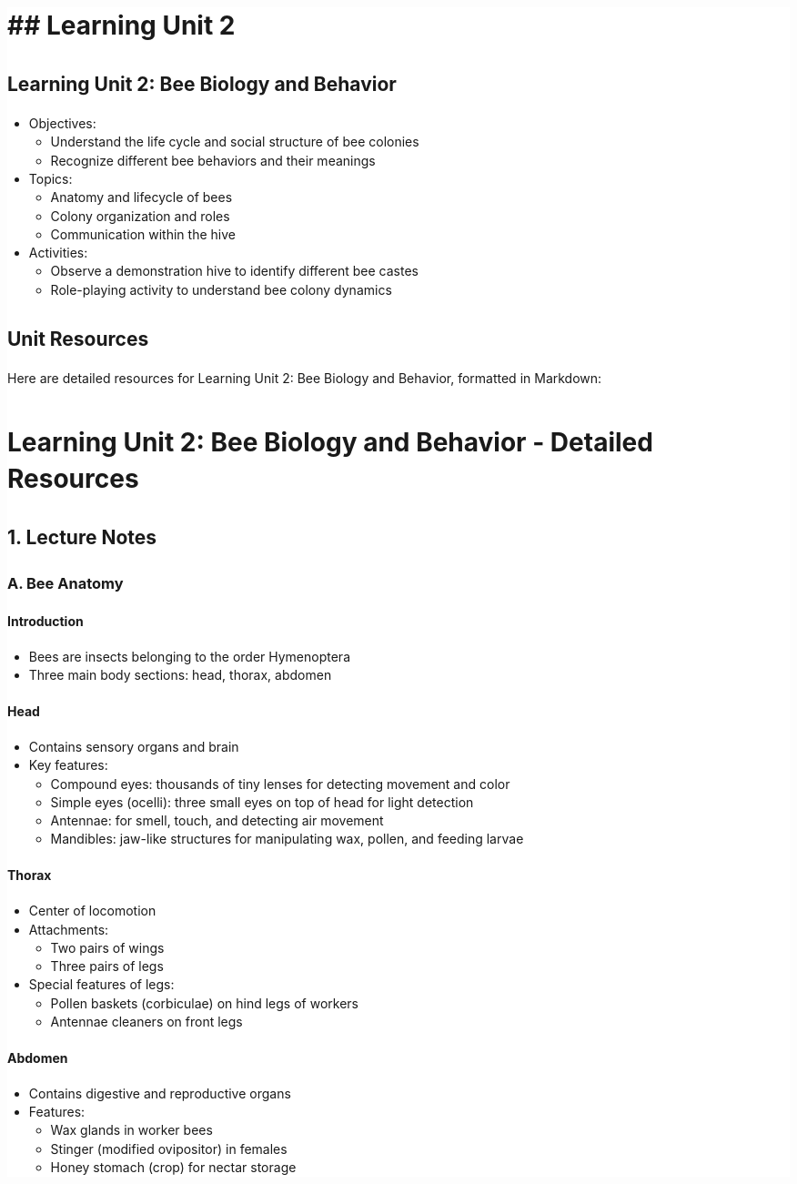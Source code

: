 # ## Learning Unit 2

## Learning Unit 2: Bee Biology and Behavior
- Objectives:
  * Understand the life cycle and social structure of bee colonies
  * Recognize different bee behaviors and their meanings
- Topics:
  * Anatomy and lifecycle of bees
  * Colony organization and roles
  * Communication within the hive
- Activities:
  * Observe a demonstration hive to identify different bee castes
  * Role-playing activity to understand bee colony dynamics

## Unit Resources

Here are detailed resources for Learning Unit 2: Bee Biology and Behavior, formatted in Markdown:

# Learning Unit 2: Bee Biology and Behavior - Detailed Resources

## 1. Lecture Notes

### A. Bee Anatomy

#### Introduction
- Bees are insects belonging to the order Hymenoptera
- Three main body sections: head, thorax, abdomen

#### Head
- Contains sensory organs and brain
- Key features:
  * Compound eyes: thousands of tiny lenses for detecting movement and color
  * Simple eyes (ocelli): three small eyes on top of head for light detection
  * Antennae: for smell, touch, and detecting air movement
  * Mandibles: jaw-like structures for manipulating wax, pollen, and feeding larvae

#### Thorax
- Center of locomotion
- Attachments:
  * Two pairs of wings
  * Three pairs of legs
- Special features of legs:
  * Pollen baskets (corbiculae) on hind legs of workers
  * Antennae cleaners on front legs

#### Abdomen
- Contains digestive and reproductive organs
- Features:
  * Wax glands in worker bees
  * Stinger (modified ovipositor) in females
  * Honey stomach (crop) for nectar storage
